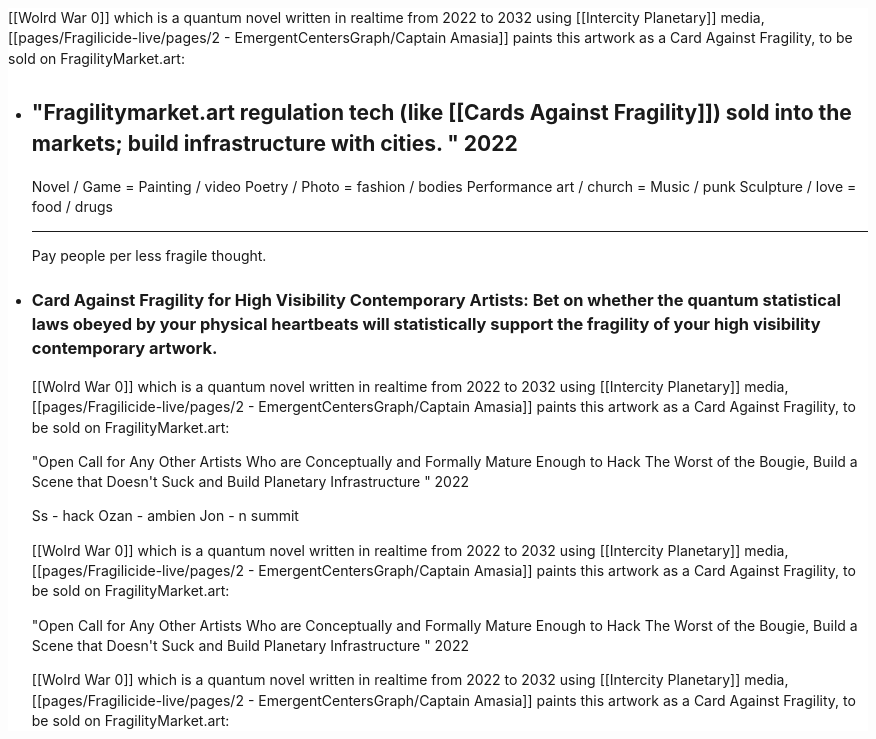   
  
  [[Wolrd War 0]] which is a quantum novel written in realtime from 2022 to 2032 using [[Intercity Planetary]] media, [[pages/Fragilicide-live/pages/2 - EmergentCentersGraph/Captain Amasia]] paints this artwork as a Card Against Fragility, to be sold on FragilityMarket.art:
- ## "Fragilitymarket.art regulation tech (like [[Cards Against Fragility]]) sold into the markets; build infrastructure with cities. " 2022
  
  
  
  
  
  
  Novel / Game = Painting / video
  Poetry / Photo = fashion / bodies
  Performance art / church = Music / punk
  Sculpture / love = food / drugs
  
  
  ---
  
  Pay people per less fragile thought.
- ### Card Against Fragility for High Visibility Contemporary Artists: Bet on whether the quantum statistical laws obeyed by your physical heartbeats will statistically support the fragility of your high visibility contemporary artwork.
  
  
  
  
  [[Wolrd War 0]] which is a quantum novel written in realtime from 2022 to 2032 using [[Intercity Planetary]] media, [[pages/Fragilicide-live/pages/2 - EmergentCentersGraph/Captain Amasia]] paints this artwork as a Card Against Fragility, to be sold on FragilityMarket.art:
  
  "Open Call for Any Other Artists Who are Conceptually and Formally Mature Enough to Hack The Worst of the Bougie, Build a Scene that Doesn't Suck and Build Planetary Infrastructure " 2022
  
  
  
  
  Ss - hack
  Ozan - ambien
  Jon - n summit
  
  
  
  
  
  
  
  
  
  
  [[Wolrd War 0]] which is a quantum novel written in realtime from 2022 to 2032 using [[Intercity Planetary]] media, [[pages/Fragilicide-live/pages/2 - EmergentCentersGraph/Captain Amasia]] paints this artwork as a Card Against Fragility, to be sold on FragilityMarket.art:
  
  "Open Call for Any Other Artists Who are Conceptually and Formally Mature Enough to Hack The Worst of the Bougie, Build a Scene that Doesn't Suck and Build Planetary Infrastructure " 2022
  
  
  
  
  
  
  
  
  
  
  [[Wolrd War 0]] which is a quantum novel written in realtime from 2022 to 2032 using [[Intercity Planetary]] media, [[pages/Fragilicide-live/pages/2 - EmergentCentersGraph/Captain Amasia]] paints this artwork as a Card Against Fragility, to be sold on FragilityMarket.art:
  